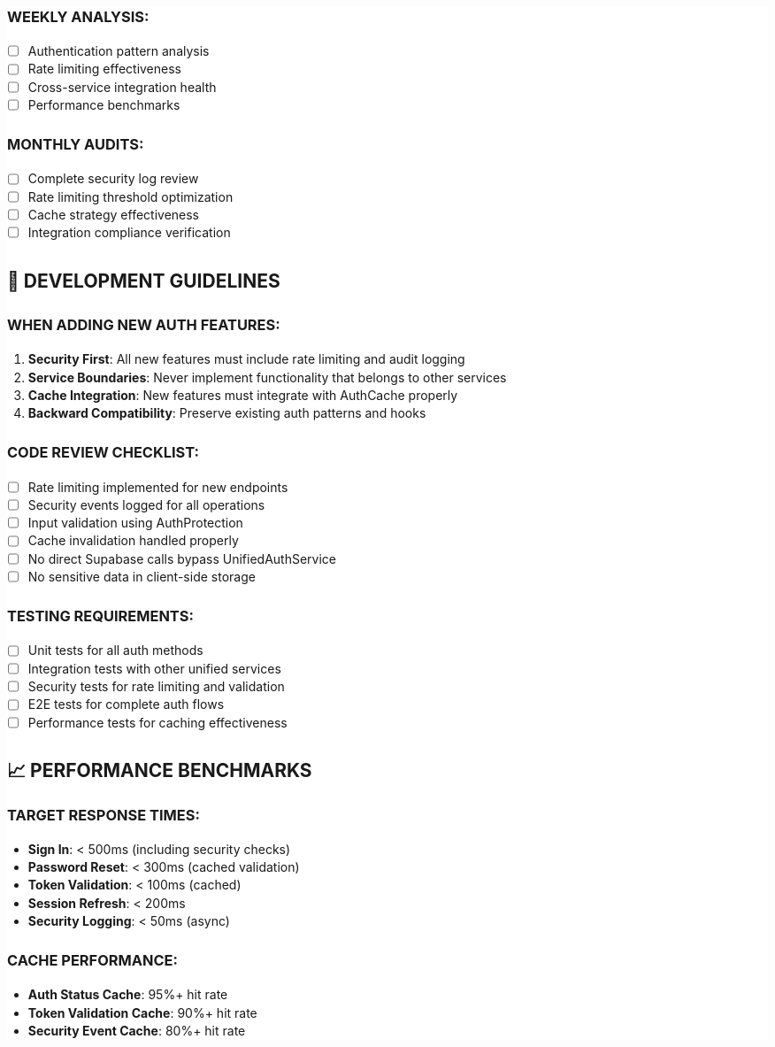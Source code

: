 ### WEEKLY ANALYSIS:
- [ ] Authentication pattern analysis
- [ ] Rate limiting effectiveness
- [ ] Cross-service integration health
- [ ] Performance benchmarks

### MONTHLY AUDITS:
- [ ] Complete security log review
- [ ] Rate limiting threshold optimization
- [ ] Cache strategy effectiveness
- [ ] Integration compliance verification

## 🎯 DEVELOPMENT GUIDELINES

### WHEN ADDING NEW AUTH FEATURES:
1. **Security First**: All new features must include rate limiting and audit logging
2. **Service Boundaries**: Never implement functionality that belongs to other services
3. **Cache Integration**: New features must integrate with AuthCache properly
4. **Backward Compatibility**: Preserve existing auth patterns and hooks

### CODE REVIEW CHECKLIST:
- [ ] Rate limiting implemented for new endpoints
- [ ] Security events logged for all operations
- [ ] Input validation using AuthProtection
- [ ] Cache invalidation handled properly
- [ ] No direct Supabase calls bypass UnifiedAuthService
- [ ] No sensitive data in client-side storage

### TESTING REQUIREMENTS:
- [ ] Unit tests for all auth methods
- [ ] Integration tests with other unified services
- [ ] Security tests for rate limiting and validation
- [ ] E2E tests for complete auth flows
- [ ] Performance tests for caching effectiveness

## 📈 PERFORMANCE BENCHMARKS

### TARGET RESPONSE TIMES:
- **Sign In**: < 500ms (including security checks)
- **Password Reset**: < 300ms (cached validation)
- **Token Validation**: < 100ms (cached)
- **Session Refresh**: < 200ms
- **Security Logging**: < 50ms (async)

### CACHE PERFORMANCE:
- **Auth Status Cache**: 95%+ hit rate
- **Token Validation Cache**: 90%+ hit rate
- **Security Event Cache**: 80%+ hit rate

